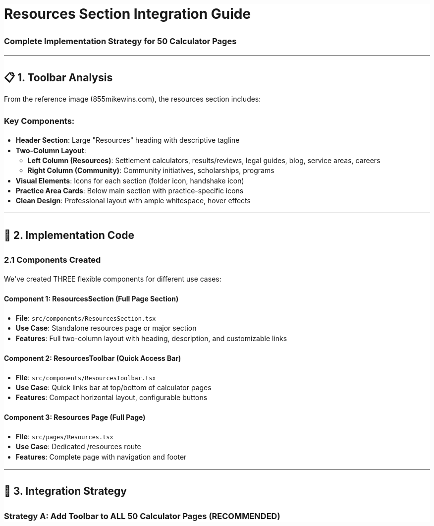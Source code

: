 # Resources Section Integration Guide
### Complete Implementation Strategy for 50 Calculator Pages

---

## 📋 1. Toolbar Analysis

From the reference image (855mikewins.com), the resources section includes:

### Key Components:
- **Header Section**: Large "Resources" heading with descriptive tagline
- **Two-Column Layout**:
  - **Left Column (Resources)**: Settlement calculators, results/reviews, legal guides, blog, service areas, careers
  - **Right Column (Community)**: Community initiatives, scholarships, programs
- **Visual Elements**: Icons for each section (folder icon, handshake icon)
- **Practice Area Cards**: Below main section with practice-specific icons
- **Clean Design**: Professional layout with ample whitespace, hover effects

---

## 🎨 2. Implementation Code

### 2.1 Components Created

We've created THREE flexible components for different use cases:

#### **Component 1: ResourcesSection** (Full Page Section)
- **File**: `src/components/ResourcesSection.tsx`
- **Use Case**: Standalone resources page or major section
- **Features**: Full two-column layout with heading, description, and customizable links

#### **Component 2: ResourcesToolbar** (Quick Access Bar)
- **File**: `src/components/ResourcesToolbar.tsx`
- **Use Case**: Quick links bar at top/bottom of calculator pages
- **Features**: Compact horizontal layout, configurable buttons

#### **Component 3: Resources Page** (Full Page)
- **File**: `src/pages/Resources.tsx`
- **Use Case**: Dedicated /resources route
- **Features**: Complete page with navigation and footer

---

## 🔧 3. Integration Strategy

### Strategy A: Add Toolbar to ALL 50 Calculator Pages (RECOMMENDED)
